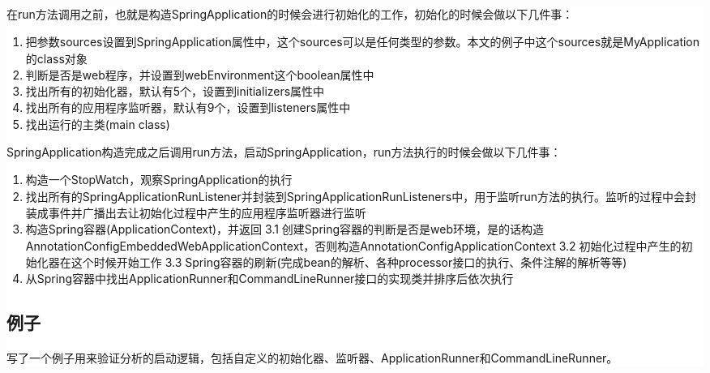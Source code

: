 在run方法调用之前，也就是构造SpringApplication的时候会进行初始化的工作，初始化的时候会做以下几件事：

1. 把参数sources设置到SpringApplication属性中，这个sources可以是任何类型的参数。本文的例子中这个sources就是MyApplication的class对象
2. 判断是否是web程序，并设置到webEnvironment这个boolean属性中
3. 找出所有的初始化器，默认有5个，设置到initializers属性中
4. 找出所有的应用程序监听器，默认有9个，设置到listeners属性中
5. 找出运行的主类(main class)

SpringApplication构造完成之后调用run方法，启动SpringApplication，run方法执行的时候会做以下几件事：

1. 构造一个StopWatch，观察SpringApplication的执行
2. 找出所有的SpringApplicationRunListener并封装到SpringApplicationRunListeners中，用于监听run方法的执行。监听的过程中会封装成事件并广播出去让初始化过程中产生的应用程序监听器进行监听
3. 构造Spring容器(ApplicationContext)，并返回
   3.1 创建Spring容器的判断是否是web环境，是的话构造AnnotationConfigEmbeddedWebApplicationContext，否则构造AnnotationConfigApplicationContext
   3.2 初始化过程中产生的初始化器在这个时候开始工作
   3.3 Spring容器的刷新(完成bean的解析、各种processor接口的执行、条件注解的解析等等)
4. 从Spring容器中找出ApplicationRunner和CommandLineRunner接口的实现类并排序后依次执行

## 例子

写了一个例子用来验证分析的启动逻辑，包括自定义的初始化器、监听器、ApplicationRunner和CommandLineRunner。